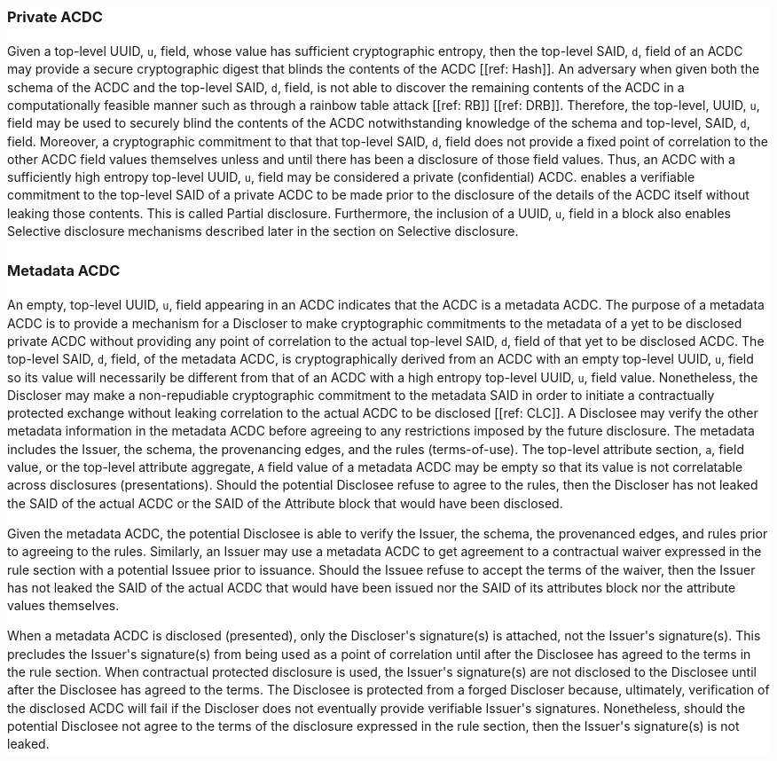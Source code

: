 ### Private ACDC

Given a top-level UUID, `u`, field, whose value has sufficient cryptographic entropy, then the top-level SAID, `d`, field of an ACDC may provide a secure cryptographic digest that blinds the contents of the ACDC [[ref: Hash]]. An adversary when given both the schema of the ACDC and the top-level SAID, `d`, field, is not able to discover the remaining contents of the ACDC in a computationally feasible manner such as through a rainbow table attack [[ref: RB]] [[ref: DRB]]. Therefore, the top-level, UUID, `u`, field may be used to securely blind the contents of the ACDC notwithstanding knowledge of the schema and top-level, SAID, `d`, field.  Moreover, a cryptographic commitment to that that top-level SAID, `d`, field does not provide a fixed point of correlation to the other ACDC field values themselves unless and until there has been a disclosure of those field values. Thus, an ACDC with a sufficiently high entropy top-level UUID, `u`, field may be considered a private (confidential) ACDC. enables a verifiable commitment to the top-level SAID of a private ACDC to be made prior to the disclosure of the details of the ACDC itself without leaking those contents. This is called Partial disclosure. Furthermore, the inclusion of a UUID, `u`, field in a block also enables Selective disclosure mechanisms described later in the section on Selective disclosure.

### Metadata ACDC 

An empty, top-level UUID, `u`, field appearing in an ACDC indicates that the ACDC is a metadata ACDC. The purpose of a metadata ACDC is to provide a mechanism for a Discloser to make cryptographic commitments to the metadata of a yet to be disclosed private ACDC without providing any point of correlation to the actual top-level SAID, `d`, field of that yet to be disclosed ACDC. The top-level SAID, `d`, field, of the metadata ACDC, is cryptographically derived from an ACDC with an empty top-level UUID, `u`, field so its value will necessarily be different from that of an ACDC with a high entropy top-level UUID, `u`, field value. Nonetheless, the Discloser may make a non-repudiable cryptographic commitment to the metadata SAID in order to initiate a contractually protected exchange without leaking correlation to the actual ACDC to be disclosed [[ref: CLC]]. A Disclosee may verify the other metadata information in the metadata ACDC before agreeing to any restrictions imposed by the future disclosure. The metadata includes the Issuer, the schema, the provenancing edges, and the rules (terms-of-use). The top-level attribute section, `a`, field value, or the top-level attribute aggregate, `A` field value of a metadata ACDC may be empty so that its value is not correlatable across disclosures (presentations). Should the potential Disclosee refuse to agree to the rules, then the Discloser has not leaked the SAID of the actual ACDC or the SAID of the Attribute block that would have been disclosed.

Given the metadata ACDC, the potential Disclosee is able to verify the Issuer, the schema, the provenanced edges, and rules prior to agreeing to the rules.  Similarly, an Issuer may use a metadata ACDC to get agreement to a contractual waiver expressed in the rule section with a potential Issuee prior to issuance. Should the Issuee refuse to accept the terms of the waiver, then the Issuer has not leaked the SAID of the actual ACDC that would have been issued nor the SAID of its attributes block nor the attribute values themselves.

When a metadata ACDC is disclosed (presented), only the Discloser's signature(s) is attached, not the Issuer's signature(s). This precludes the Issuer's signature(s) from being used as a point of correlation until after the Disclosee has agreed to the terms in the rule section. When contractual protected disclosure is used, the Issuer's signature(s) are not disclosed to the Disclosee until after the Disclosee has agreed to the terms. The Disclosee is protected from a forged Discloser because, ultimately, verification of the disclosed ACDC will fail if the Discloser does not eventually provide verifiable Issuer's signatures. Nonetheless, should the potential Disclosee not agree to the terms of the disclosure expressed in the rule section, then the Issuer's signature(s) is not leaked.


[//]: # (\maketitle)
[//]: # (\newpage)
[//]: # (\toc)
[//]: # (\newpage)
[//]: # (::: forewordtitle)
[//]: # (:::)
[//]: # (\newpage)
[//]: # (::: introtitle)
[//]: # (:::)
[//]: # (\mainmatter)
[//]: # (\doctitle)
[//]: # (::: { #nrm:osi .normref label="ISO/IEC 7498-1:1994" })
[//]: # (ISO/IEC 7498-1:1994 Information technology — Open Systems Interconnection — Basic Reference Model: The Basic Model)
[//]: # (:::)
[//]: # (ACDC fields  {#sec:content})
[//]: # (Create issue to resolve this)